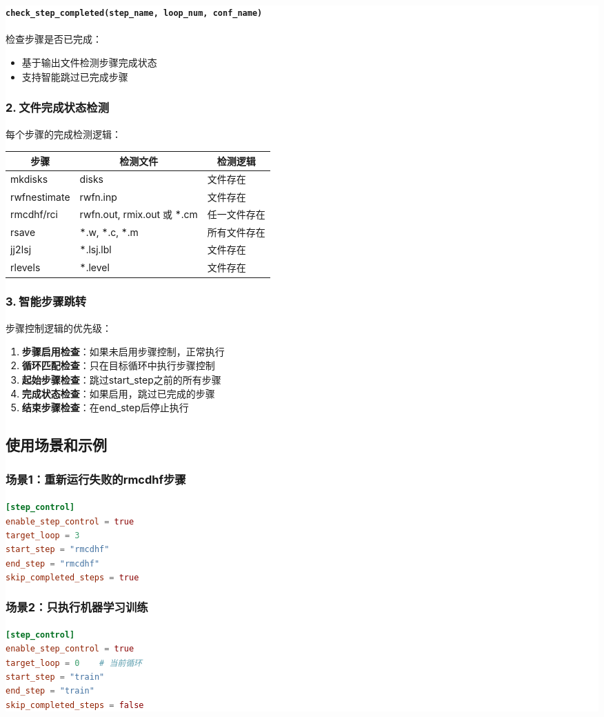 #### `check_step_completed(step_name, loop_num, conf_name)`
检查步骤是否已完成：
- 基于输出文件检测步骤完成状态
- 支持智能跳过已完成步骤

### 2. 文件完成状态检测

每个步骤的完成检测逻辑：

| 步骤 | 检测文件 | 检测逻辑 |
|------|----------|----------|
| mkdisks | disks | 文件存在 |
| rwfnestimate | rwfn.inp | 文件存在 |
| rmcdhf/rci | rwfn.out, rmix.out 或 *.cm | 任一文件存在 |
| rsave | *.w, *.c, *.m | 所有文件存在 |
| jj2lsj | *.lsj.lbl | 文件存在 |
| rlevels | *.level | 文件存在 |

### 3. 智能步骤跳转

步骤控制逻辑的优先级：
1. **步骤启用检查**：如果未启用步骤控制，正常执行
2. **循环匹配检查**：只在目标循环中执行步骤控制
3. **起始步骤检查**：跳过start_step之前的所有步骤
4. **完成状态检查**：如果启用，跳过已完成的步骤
5. **结束步骤检查**：在end_step后停止执行

## 使用场景和示例

### 场景1：重新运行失败的rmcdhf步骤
```toml
[step_control]
enable_step_control = true
target_loop = 3
start_step = "rmcdhf"
end_step = "rmcdhf"
skip_completed_steps = true
```

### 场景2：只执行机器学习训练
```toml
[step_control]
enable_step_control = true
target_loop = 0    # 当前循环
start_step = "train"
end_step = "train"
skip_completed_steps = false
```
